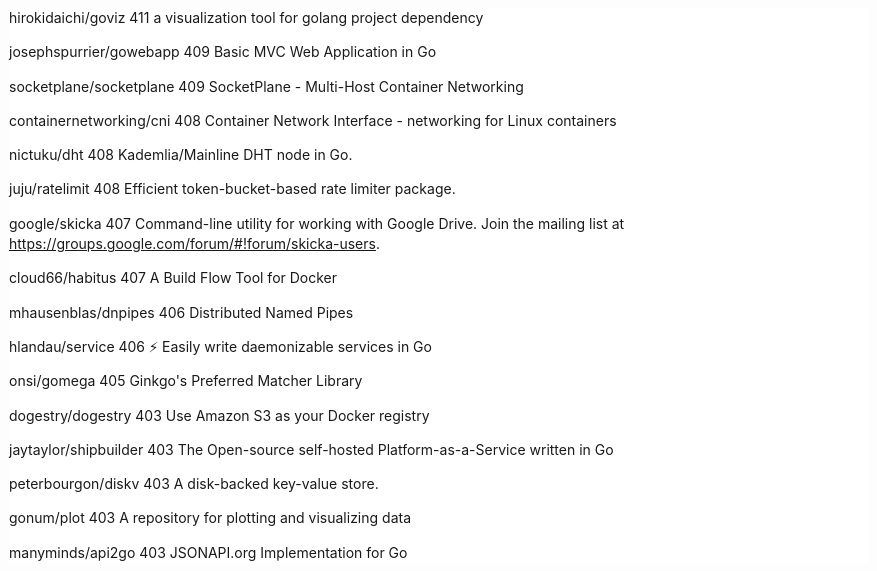 
hirokidaichi/goviz                         411
a visualization tool for golang project dependency


josephspurrier/gowebapp                    409
Basic MVC Web Application in Go


socketplane/socketplane                    409
SocketPlane - Multi-Host Container Networking


containernetworking/cni                    408
Container Network Interface - networking for Linux containers


nictuku/dht                                408
Kademlia/Mainline DHT node in Go.


juju/ratelimit                             408
Efficient token-bucket-based rate limiter package.


google/skicka                              407
Command-line utility for working with Google Drive. Join the mailing list at https://groups.google.com/forum/#!forum/skicka-users.


cloud66/habitus                            407
A Build Flow Tool for Docker


mhausenblas/dnpipes                        406
Distributed Named Pipes


hlandau/service                            406
:zap: Easily write daemonizable services in Go


onsi/gomega                                405
Ginkgo's Preferred Matcher Library


dogestry/dogestry                          403
Use Amazon S3 as your Docker registry


jaytaylor/shipbuilder                      403
The Open-source self-hosted Platform-as-a-Service written in Go


peterbourgon/diskv                         403
A disk-backed key-value store.


gonum/plot                                 403
A repository for plotting and visualizing data


manyminds/api2go                           403
JSONAPI.org Implementation for Go
